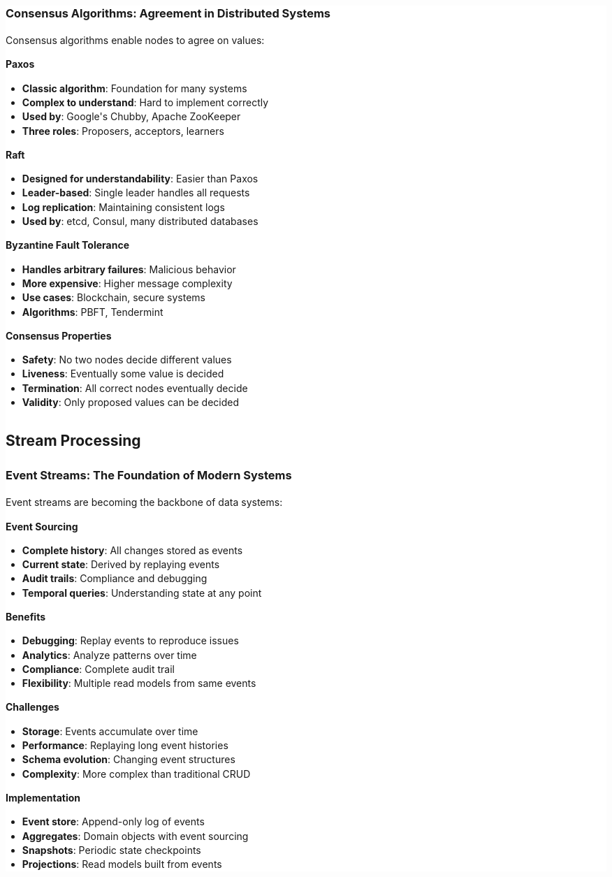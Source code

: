 ### Consensus Algorithms: Agreement in Distributed Systems

Consensus algorithms enable nodes to agree on values:

**Paxos**
- **Classic algorithm**: Foundation for many systems
- **Complex to understand**: Hard to implement correctly
- **Used by**: Google's Chubby, Apache ZooKeeper
- **Three roles**: Proposers, acceptors, learners

**Raft**
- **Designed for understandability**: Easier than Paxos
- **Leader-based**: Single leader handles all requests
- **Log replication**: Maintaining consistent logs
- **Used by**: etcd, Consul, many distributed databases

**Byzantine Fault Tolerance**
- **Handles arbitrary failures**: Malicious behavior
- **More expensive**: Higher message complexity
- **Use cases**: Blockchain, secure systems
- **Algorithms**: PBFT, Tendermint

**Consensus Properties**
- **Safety**: No two nodes decide different values
- **Liveness**: Eventually some value is decided
- **Termination**: All correct nodes eventually decide
- **Validity**: Only proposed values can be decided

## Stream Processing

### Event Streams: The Foundation of Modern Systems

Event streams are becoming the backbone of data systems:

**Event Sourcing**
- **Complete history**: All changes stored as events
- **Current state**: Derived by replaying events
- **Audit trails**: Compliance and debugging
- **Temporal queries**: Understanding state at any point

**Benefits**
- **Debugging**: Replay events to reproduce issues
- **Analytics**: Analyze patterns over time
- **Compliance**: Complete audit trail
- **Flexibility**: Multiple read models from same events

**Challenges**
- **Storage**: Events accumulate over time
- **Performance**: Replaying long event histories
- **Schema evolution**: Changing event structures
- **Complexity**: More complex than traditional CRUD

**Implementation**
- **Event store**: Append-only log of events
- **Aggregates**: Domain objects with event sourcing
- **Snapshots**: Periodic state checkpoints
- **Projections**: Read models built from events
